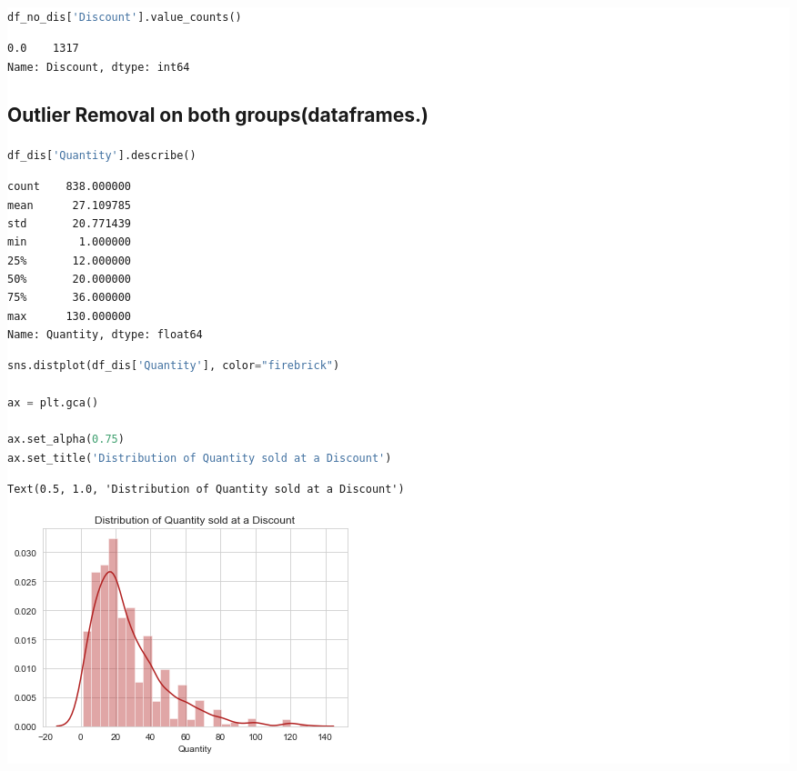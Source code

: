   </tbody>
</table>
</div>




```python
df_no_dis['Discount'].value_counts()
```




    0.0    1317
    Name: Discount, dtype: int64



## Outlier Removal on both groups(dataframes.)


```python
df_dis['Quantity'].describe()
```




    count    838.000000
    mean      27.109785
    std       20.771439
    min        1.000000
    25%       12.000000
    50%       20.000000
    75%       36.000000
    max      130.000000
    Name: Quantity, dtype: float64




```python
sns.distplot(df_dis['Quantity'], color="firebrick")

ax = plt.gca()

ax.set_alpha(0.75)
ax.set_title('Distribution of Quantity sold at a Discount')
```




    Text(0.5, 1.0, 'Distribution of Quantity sold at a Discount')




![png](student_files/student_32_1.png)
